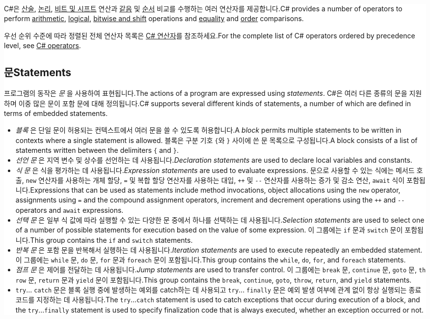 <span data-ttu-id="2474b-338">C#은 [산술](../language-reference/operators/arithmetic-operators.md), [논리](../language-reference/operators/boolean-logical-operators.md), [비트 및 시프트](../language-reference/operators/bitwise-and-shift-operators.md) 연산과 [같음](../language-reference/operators/equality-operators.md) 및 [순서](../language-reference/operators/comparison-operators.md) 비교를 수행하는 여러 연산자를 제공합니다.</span><span class="sxs-lookup"><span data-stu-id="2474b-338">C# provides a number of operators to perform [arithmetic](../language-reference/operators/arithmetic-operators.md), [logical](../language-reference/operators/boolean-logical-operators.md), [bitwise and shift](../language-reference/operators/bitwise-and-shift-operators.md) operations and [equality](../language-reference/operators/equality-operators.md) and [order](../language-reference/operators/comparison-operators.md) comparisons.</span></span>

<span data-ttu-id="2474b-339">우선 순위 수준에 따라 정렬된 전체 연산자 목록은 [C# 연산자](../language-reference/operators/index.md)를 참조하세요.</span><span class="sxs-lookup"><span data-stu-id="2474b-339">For the complete list of C# operators ordered by precedence level, see [C# operators](../language-reference/operators/index.md).</span></span>

## <a name="statements"></a><span data-ttu-id="2474b-340">문</span><span class="sxs-lookup"><span data-stu-id="2474b-340">Statements</span></span>

<span data-ttu-id="2474b-341">프로그램의 동작은 *문* 을 사용하여 표현됩니다.</span><span class="sxs-lookup"><span data-stu-id="2474b-341">The actions of a program are expressed using *statements*.</span></span> <span data-ttu-id="2474b-342">C#은 여러 다른 종류의 문을 지원하며 이중 많은 문이 포함 문에 대해 정의됩니다.</span><span class="sxs-lookup"><span data-stu-id="2474b-342">C# supports several different kinds of statements, a number of which are defined in terms of embedded statements.</span></span>

- <span data-ttu-id="2474b-343">*블록* 은 단일 문이 허용되는 컨텍스트에서 여러 문을 쓸 수 있도록 허용합니다.</span><span class="sxs-lookup"><span data-stu-id="2474b-343">A *block* permits multiple statements to be written in contexts where a single statement is allowed.</span></span> <span data-ttu-id="2474b-344">블록은 구분 기호 `{`와 `}` 사이에 쓴 문 목록으로 구성됩니다.</span><span class="sxs-lookup"><span data-stu-id="2474b-344">A block consists of a list of statements written between the delimiters `{` and `}`.</span></span>
- <span data-ttu-id="2474b-345">*선언 문* 은 지역 변수 및 상수를 선언하는 데 사용됩니다.</span><span class="sxs-lookup"><span data-stu-id="2474b-345">*Declaration statements* are used to declare local variables and constants.</span></span>
- <span data-ttu-id="2474b-346">*식 문* 은 식을 평가하는 데 사용됩니다.</span><span class="sxs-lookup"><span data-stu-id="2474b-346">*Expression statements* are used to evaluate expressions.</span></span> <span data-ttu-id="2474b-347">문으로 사용할 수 있는 식에는 메서드 호출, `new` 연산자를 사용하는 개체 할당, `=` 및 복합 할당 연산자를 사용하는 대입, `++` 및 `--` 연산자를 사용하는 증가 및 감소 연산, `await` 식이 포함됩니다.</span><span class="sxs-lookup"><span data-stu-id="2474b-347">Expressions that can be used as statements include method invocations, object allocations using the `new` operator, assignments using `=` and the compound assignment operators, increment and decrement operations using the `++` and `--` operators and `await` expressions.</span></span>
- <span data-ttu-id="2474b-348">*선택 문* 은 일부 식 값에 따라 실행할 수 있는 다양한 문 중에서 하나를 선택하는 데 사용됩니다.</span><span class="sxs-lookup"><span data-stu-id="2474b-348">*Selection statements* are used to select one of a number of possible statements for execution based on the value of some expression.</span></span> <span data-ttu-id="2474b-349">이 그룹에는 `if` 문과 `switch` 문이 포함됩니다.</span><span class="sxs-lookup"><span data-stu-id="2474b-349">This group contains the `if` and `switch` statements.</span></span>
- <span data-ttu-id="2474b-350">*반복 문* 은 포함 문을 반복해서 실행하는 데 사용됩니다.</span><span class="sxs-lookup"><span data-stu-id="2474b-350">*Iteration statements* are used to execute repeatedly an embedded statement.</span></span> <span data-ttu-id="2474b-351">이 그룹에는 `while` 문, `do` 문, `for` 문과 `foreach` 문이 포함됩니다.</span><span class="sxs-lookup"><span data-stu-id="2474b-351">This group contains the `while`, `do`, `for`, and `foreach` statements.</span></span>
- <span data-ttu-id="2474b-352">*점프 문* 은 제어를 전달하는 데 사용됩니다.</span><span class="sxs-lookup"><span data-stu-id="2474b-352">*Jump statements* are used to transfer control.</span></span> <span data-ttu-id="2474b-353">이 그룹에는 `break` 문, `continue` 문, `goto` 문, `throw` 문, `return` 문과 `yield` 문이 포함됩니다.</span><span class="sxs-lookup"><span data-stu-id="2474b-353">This group contains the `break`, `continue`, `goto`, `throw`, `return`, and `yield` statements.</span></span>
- <span data-ttu-id="2474b-354">`try`... `catch` 문은 블록 실행 중에 발생하는 예외를 catch하는 데 사용되고 `try`... `finally` 문은 예외 발생 여부에 관계 없이 항상 실행되는 종료 코드를 지정하는 데 사용됩니다.</span><span class="sxs-lookup"><span data-stu-id="2474b-354">The `try`...`catch` statement is used to catch exceptions that occur during execution of a block, and the `try`...`finally` statement is used to specify finalization code that is always executed, whether an exception occurred or not.</span></span>